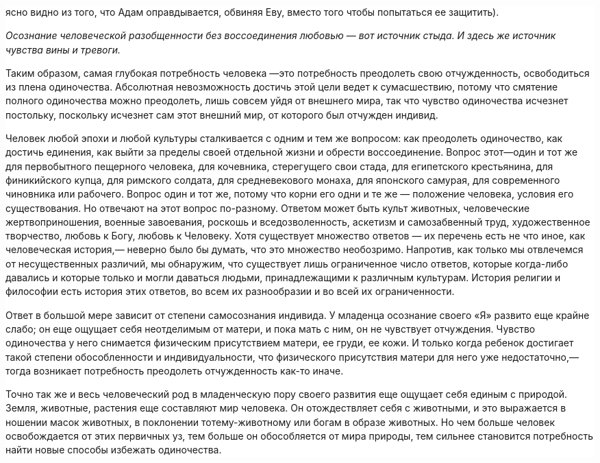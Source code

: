 ясно видно из того, что Адам оправдывается, обвиняя Еву, вместо того
чтобы попытаться ее защитить).

*Осознание человеческой разобщенности без воссоединения любо­вью* — *вот
источник стыда. И здесь же источник чувства вины и тревоги.*

Таким образом, самая глубокая потребность человека —это по­требность
преодолеть свою отчужденность, освободиться из плена одиночества.
Абсолютная невозможность достичь этой цели ведет к сумасшествию,
потому что смятение полного одиночества можно преодолеть, лишь
совсем уйдя от внешнего мира, так что чувство одиночества исчезнет
постольку, поскольку исчезнет сам этот внеш­ний мир, от которого был
отчужден индивид.

Человек любой эпохи и любой культуры сталкивается с одним и тем же
вопросом: как преодолеть одиночество, как достичь единения, как
выйти за пределы своей отдельной жизни и обрести воссоединение.
Вопрос этот—один и тот же для первобытного пещерного человека, для
кочевника, стерегущего свои стада, для египетского крестьянина, для
финикийского купца, для римского солдата, для средневекового
монаха, для японского самурая, для современного чиновника или
рабочего. Вопрос один и тот же, потому что корни его одни и те же —
положение человека, условия его существования. Но отвечают на этот
вопрос по-разному. Отве­том может быть культ животных,
человеческие жертвоприношения, военные завоевания, роскошь и
вседозволенность, аскетизм и само­забвенный труд, художественное
творчество, любовь к Богу, любовь к Человеку. Хотя существует
множество ответов — их перечень есть не что иное, как человеческая
история,— неверно было бы думать, что это множество необозримо.
Напротив, как только мы отвлечем­ся от несущественных различий, мы
обнаружим, что существует лишь ограниченное число ответов, которые
когда-либо давались и которые только и могли даваться людьми,
принадлежащими к различным культурам. История религии и философии
есть история этих ответов, во всем их разнообразии и во всей их
ограниченности.

Ответ в большой мере зависит от степени самосознания инди­вида. У
младенца осознание своего «Я» развито еще крайне слабо; он еще
ощущает себя неотделимым от матери, и пока мать с ним, он не
чувствует отчуждения. Чувство одиночества у него снимается
физическим присутствием матери, ее груди, ее кожи. И только когда
ребенок достигает такой степени обособленности и индивиду­альности,
что физического присутствия матери для него уже недо­статочно,— тогда
возникает потребность преодолеть отчужденность как-то иначе.

Точно так же и весь человеческий род в младенческую пору своего развития
еще ощущает себя единым с природой. Земля, животные, растения еще
составляют мир человека. Он отождествля­ет себя с животными, и
это выражается в ношении масок животных, в поклонении
тотему-животному или богам в образе животных. Но чем
больше человек освобождается от этих первичных уз, тем больше он
обособляется от мира природы, тем сильнее становится потребность
найти новые способы избежать одиночества.
